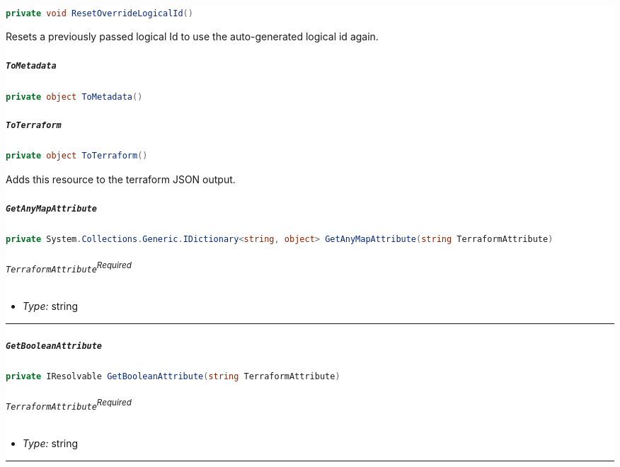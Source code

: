 ```csharp
private void ResetOverrideLogicalId()
```

Resets a previously passed logical Id to use the auto-generated logical id again.

##### `ToMetadata` <a name="ToMetadata" id="@cdktf/provider-azurerm.cdnFrontdoorOriginGroup.CdnFrontdoorOriginGroup.toMetadata"></a>

```csharp
private object ToMetadata()
```

##### `ToTerraform` <a name="ToTerraform" id="@cdktf/provider-azurerm.cdnFrontdoorOriginGroup.CdnFrontdoorOriginGroup.toTerraform"></a>

```csharp
private object ToTerraform()
```

Adds this resource to the terraform JSON output.

##### `GetAnyMapAttribute` <a name="GetAnyMapAttribute" id="@cdktf/provider-azurerm.cdnFrontdoorOriginGroup.CdnFrontdoorOriginGroup.getAnyMapAttribute"></a>

```csharp
private System.Collections.Generic.IDictionary<string, object> GetAnyMapAttribute(string TerraformAttribute)
```

###### `TerraformAttribute`<sup>Required</sup> <a name="TerraformAttribute" id="@cdktf/provider-azurerm.cdnFrontdoorOriginGroup.CdnFrontdoorOriginGroup.getAnyMapAttribute.parameter.terraformAttribute"></a>

- *Type:* string

---

##### `GetBooleanAttribute` <a name="GetBooleanAttribute" id="@cdktf/provider-azurerm.cdnFrontdoorOriginGroup.CdnFrontdoorOriginGroup.getBooleanAttribute"></a>

```csharp
private IResolvable GetBooleanAttribute(string TerraformAttribute)
```

###### `TerraformAttribute`<sup>Required</sup> <a name="TerraformAttribute" id="@cdktf/provider-azurerm.cdnFrontdoorOriginGroup.CdnFrontdoorOriginGroup.getBooleanAttribute.parameter.terraformAttribute"></a>

- *Type:* string

---
